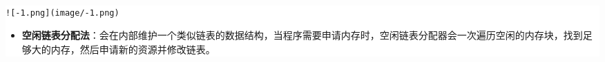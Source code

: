     ![-1.png](image/-1.png)
* **空闲链表分配法**：会在内部维护一个类似链表的数据结构，当程序需要申请内存时，空闲链表分配器会一次遍历空闲的内存块，找到足够大的内存，然后申请新的资源并修改链表。